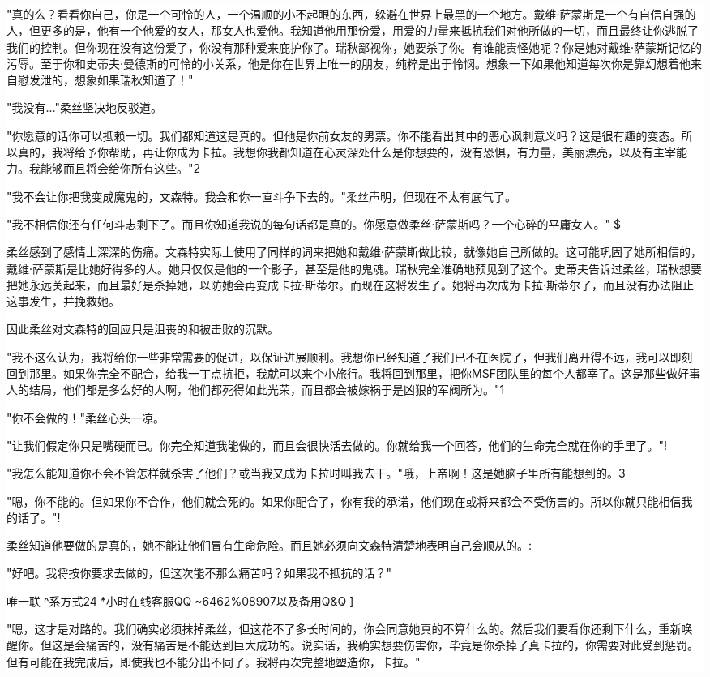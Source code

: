 

"真的么？看看你自己，你是一个可怜的人，一个温顺的小不起眼的东西，躲避在世界上最黑的一个地方。戴维·萨蒙斯是一个有自信自强的人，但更多的是，他有一个他爱的女人，那女人也爱他。我知道他用那份爱，用爱的力量来抵抗我们对他所做的一切，而且最终让你逃脱了我们的控制。但你现在没有这份爱了，你没有那种爱来庇护你了。瑞秋鄙视你，她要杀了你。有谁能责怪她呢？你是她对戴维·萨蒙斯记忆的污辱。至于你和史蒂夫·曼德斯的可怜的小关系，他是你在世界上唯一的朋友，纯粹是出于怜悯。想象一下如果他知道每次你是靠幻想着他来自慰发泄的，想象如果瑞秋知道了！"



"我没有..."柔丝坚决地反驳道。



"你愿意的话你可以抵赖一切。我们都知道这是真的。但他是你前女友的男票。你不能看出其中的恶心讽刺意义吗？这是很有趣的变态。所以真的，我将给予你帮助，再让你成为卡拉。我想你我都知道在心灵深处什么是你想要的，没有恐惧，有力量，美丽漂亮，以及有主宰能力。我能够而且将会给你所有这些。"2



"我不会让你把我变成魔鬼的，文森特。我会和你一直斗争下去的。"柔丝声明，但现在不太有底气了。





"我不相信你还有任何斗志剩下了。而且你知道我说的每句话都是真的。你愿意做柔丝·萨蒙斯吗？一个心碎的平庸女人。" $



柔丝感到了感情上深深的伤痛。文森特实际上使用了同样的词来把她和戴维·萨蒙斯做比较，就像她自己所做的。这可能巩固了她所相信的，戴维·萨蒙斯是比她好得多的人。她只仅仅是他的一个影子，甚至是他的鬼魂。瑞秋完全准确地预见到了这个。史蒂夫告诉过柔丝，瑞秋想要把她永远关起来，而且最好是杀掉她，以防她会再变成卡拉·斯蒂尔。而现在这将发生了。她将再次成为卡拉·斯蒂尔了，而且没有办法阻止这事发生，并挽救她。



因此柔丝对文森特的回应只是沮丧的和被击败的沉默。



"我不这么认为，我将给你一些非常需要的促进，以保证进展顺利。我想你已经知道了我们已不在医院了，但我们离开得不远，我可以即刻回到那里。如果你完全不配合，给我一丁点抗拒，我就可以来个小旅行。我将回到那里，把你MSF团队里的每个人都宰了。这是那些做好事人的结局，他们都是多么好的人啊，他们都死得如此光荣，而且都会被嫁祸于是凶狠的军阀所为。"1



"你不会做的！"柔丝心头一凉。



"让我们假定你只是嘴硬而已。你完全知道我能做的，而且会很快活去做的。你就给我一个回答，他们的生命完全就在你的手里了。"!





"我怎么能知道你不会不管怎样就杀害了他们？或当我又成为卡拉时叫我去干。"哦，上帝啊！这是她脑子里所有能想到的。3





"嗯，你不能的。但如果你不合作，他们就会死的。如果你配合了，你有我的承诺，他们现在或将来都会不受伤害的。所以你就只能相信我的话了。"!



柔丝知道他要做的是真的，她不能让他们冒有生命危险。而且她必须向文森特清楚地表明自己会顺从的。:



"好吧。我将按你要求去做的，但这次能不那么痛苦吗？如果我不抵抗的话？"



唯一联 ^系方式24 *小时在线客服QQ ~6462%08907以及备用Q&Q ]



"嗯，这才是对路的。我们确实必须抹掉柔丝，但这花不了多长时间的，你会同意她真的不算什么的。然后我们要看你还剩下什么，重新唤醒你。但这是会痛苦的，没有痛苦是不能达到巨大成功的。说实话，我确实想要伤害你，毕竟是你杀掉了真卡拉的，你需要对此受到惩罚。但有可能在我完成后，即使我也不能分出不同了。我将再次完整地塑造你，卡拉。"

